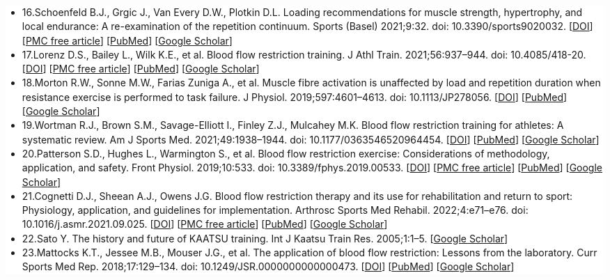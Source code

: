 *   16.Schoenfeld B.J., Grgic J., Van Every D.W., Plotkin D.L. Loading recommendations for muscle strength, hypertrophy, and local endurance: A re-examination of the repetition continuum. Sports (Basel) 2021;9:32. doi: 10.3390/sports9020032. \[[DOI](https://doi.org/10.3390/sports9020032)\] \[[PMC free article](https://www.ncbi.nlm.nih.gov/articles/PMC7927075/)\] \[[PubMed](https://pubmed.ncbi.nlm.nih.gov/33671664/)\] \[[Google Scholar](https://scholar.google.com/scholar_lookup?journal=Sports%20\(Basel\)&title=Loading%20recommendations%20for%20muscle%20strength,%20hypertrophy,%20and%20local%20endurance:%20A%20re-examination%20of%20the%20repetition%20continuum&author=B.J.%20Schoenfeld&author=J.%20Grgic&author=D.W.%20Van%20Every&author=D.L.%20Plotkin&volume=9&publication_year=2021&pages=32&pmid=33671664&doi=10.3390/sports9020032&)\]
*   17.Lorenz D.S., Bailey L., Wilk K.E., et al. Blood flow restriction training. J Athl Train. 2021;56:937–944. doi: 10.4085/418-20. \[[DOI](https://doi.org/10.4085/418-20)\] \[[PMC free article](https://www.ncbi.nlm.nih.gov/articles/PMC8448465/)\] \[[PubMed](https://pubmed.ncbi.nlm.nih.gov/34530434/)\] \[[Google Scholar](https://scholar.google.com/scholar_lookup?journal=J%C2%A0Athl%20Train&title=Blood%20flow%20restriction%20training&author=D.S.%20Lorenz&author=L.%20Bailey&author=K.E.%20Wilk&volume=56&publication_year=2021&pages=937-944&pmid=34530434&doi=10.4085/418-20&)\]
*   18.Morton R.W., Sonne M.W., Farias Zuniga A., et al. Muscle fibre activation is unaffected by load and repetition duration when resistance exercise is performed to task failure. J Physiol. 2019;597:4601–4613. doi: 10.1113/JP278056. \[[DOI](https://doi.org/10.1113/JP278056)\] \[[PubMed](https://pubmed.ncbi.nlm.nih.gov/31294822/)\] \[[Google Scholar](https://scholar.google.com/scholar_lookup?journal=J%C2%A0Physiol&title=Muscle%20fibre%20activation%20is%20unaffected%20by%20load%20and%20repetition%20duration%20when%20resistance%20exercise%20is%20performed%20to%20task%20failure&author=R.W.%20Morton&author=M.W.%20Sonne&author=A.%20Farias%20Zuniga&volume=597&publication_year=2019&pages=4601-4613&pmid=31294822&doi=10.1113/JP278056&)\]
*   19.Wortman R.J., Brown S.M., Savage-Elliott I., Finley Z.J., Mulcahey M.K. Blood flow restriction training for athletes: A systematic review. Am J Sports Med. 2021;49:1938–1944. doi: 10.1177/0363546520964454. \[[DOI](https://doi.org/10.1177/0363546520964454)\] \[[PubMed](https://pubmed.ncbi.nlm.nih.gov/33196300/)\] \[[Google Scholar](https://scholar.google.com/scholar_lookup?journal=Am%20J%20Sports%20Med&title=Blood%20flow%20restriction%20training%20for%20athletes:%20A%20systematic%20review&author=R.J.%20Wortman&author=S.M.%20Brown&author=I.%20Savage-Elliott&author=Z.J.%20Finley&author=M.K.%20Mulcahey&volume=49&publication_year=2021&pages=1938-1944&pmid=33196300&doi=10.1177/0363546520964454&)\]
*   20.Patterson S.D., Hughes L., Warmington S., et al. Blood flow restriction exercise: Considerations of methodology, application, and safety. Front Physiol. 2019;10:533. doi: 10.3389/fphys.2019.00533. \[[DOI](https://doi.org/10.3389/fphys.2019.00533)\] \[[PMC free article](https://www.ncbi.nlm.nih.gov/articles/PMC6530612/)\] \[[PubMed](https://pubmed.ncbi.nlm.nih.gov/31156448/)\] \[[Google Scholar](https://scholar.google.com/scholar_lookup?journal=Front%20Physiol&title=Blood%20flow%20restriction%20exercise:%20Considerations%20of%20methodology,%20application,%20and%20safety&author=S.D.%20Patterson&author=L.%20Hughes&author=S.%20Warmington&volume=10&publication_year=2019&pages=533&pmid=31156448&doi=10.3389/fphys.2019.00533&)\]
*   21.Cognetti D.J., Sheean A.J., Owens J.G. Blood flow restriction therapy and its use for rehabilitation and return to sport: Physiology, application, and guidelines for implementation. Arthrosc Sports Med Rehabil. 2022;4:e71–e76. doi: 10.1016/j.asmr.2021.09.025. \[[DOI](https://doi.org/10.1016/j.asmr.2021.09.025)\] \[[PMC free article](https://www.ncbi.nlm.nih.gov/articles/PMC8811521/)\] \[[PubMed](https://pubmed.ncbi.nlm.nih.gov/35141538/)\] \[[Google Scholar](https://scholar.google.com/scholar_lookup?journal=Arthrosc%20Sports%20Med%20Rehabil&title=Blood%20flow%20restriction%20therapy%20and%20its%20use%20for%20rehabilitation%20and%20return%20to%20sport:%20Physiology,%20application,%20and%20guidelines%20for%20implementation&author=D.J.%20Cognetti&author=A.J.%20Sheean&author=J.G.%20Owens&volume=4&publication_year=2022&pages=e71-e76&pmid=35141538&doi=10.1016/j.asmr.2021.09.025&)\]
*   22.Sato Y. The history and future of KAATSU training. Int J Kaatsu Train Res. 2005;1:1–5. \[[Google Scholar](https://scholar.google.com/scholar_lookup?journal=Int%20J%20Kaatsu%20Train%20Res&title=The%20history%20and%20future%20of%20KAATSU%20training&author=Y.%20Sato&volume=1&publication_year=2005&pages=1-5&)\]
*   23.Mattocks K.T., Jessee M.B., Mouser J.G., et al. The application of blood flow restriction: Lessons from the laboratory. Curr Sports Med Rep. 2018;17:129–134. doi: 10.1249/JSR.0000000000000473. \[[DOI](https://doi.org/10.1249/JSR.0000000000000473)\] \[[PubMed](https://pubmed.ncbi.nlm.nih.gov/29629973/)\] \[[Google Scholar](https://scholar.google.com/scholar_lookup?journal=Curr%20Sports%20Med%20Rep&title=The%20application%20of%20blood%20flow%20restriction:%20Lessons%20from%20the%20laboratory&author=K.T.%20Mattocks&author=M.B.%20Jessee&author=J.G.%20Mouser&volume=17&publication_year=2018&pages=129-134&pmid=29629973&doi=10.1249/JSR.0000000000000473&)\]